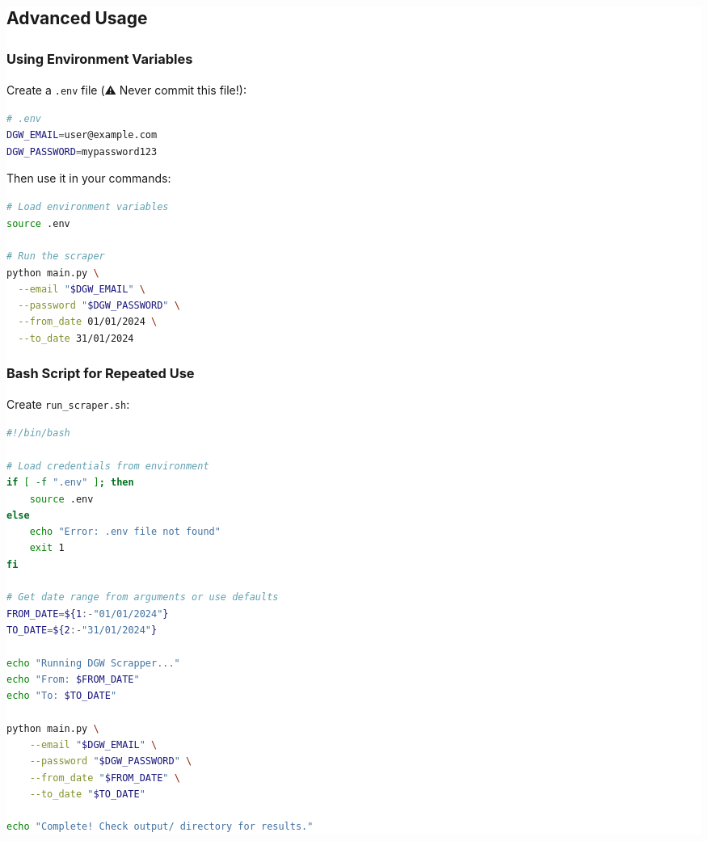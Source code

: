 ## Advanced Usage

### Using Environment Variables

Create a `.env` file (⚠️ Never commit this file!):

```bash
# .env
DGW_EMAIL=user@example.com
DGW_PASSWORD=mypassword123
```

Then use it in your commands:

```bash
# Load environment variables
source .env

# Run the scraper
python main.py \
  --email "$DGW_EMAIL" \
  --password "$DGW_PASSWORD" \
  --from_date 01/01/2024 \
  --to_date 31/01/2024
```

### Bash Script for Repeated Use

Create `run_scraper.sh`:

```bash
#!/bin/bash

# Load credentials from environment
if [ -f ".env" ]; then
    source .env
else
    echo "Error: .env file not found"
    exit 1
fi

# Get date range from arguments or use defaults
FROM_DATE=${1:-"01/01/2024"}
TO_DATE=${2:-"31/01/2024"}

echo "Running DGW Scrapper..."
echo "From: $FROM_DATE"
echo "To: $TO_DATE"

python main.py \
    --email "$DGW_EMAIL" \
    --password "$DGW_PASSWORD" \
    --from_date "$FROM_DATE" \
    --to_date "$TO_DATE"

echo "Complete! Check output/ directory for results."
```
